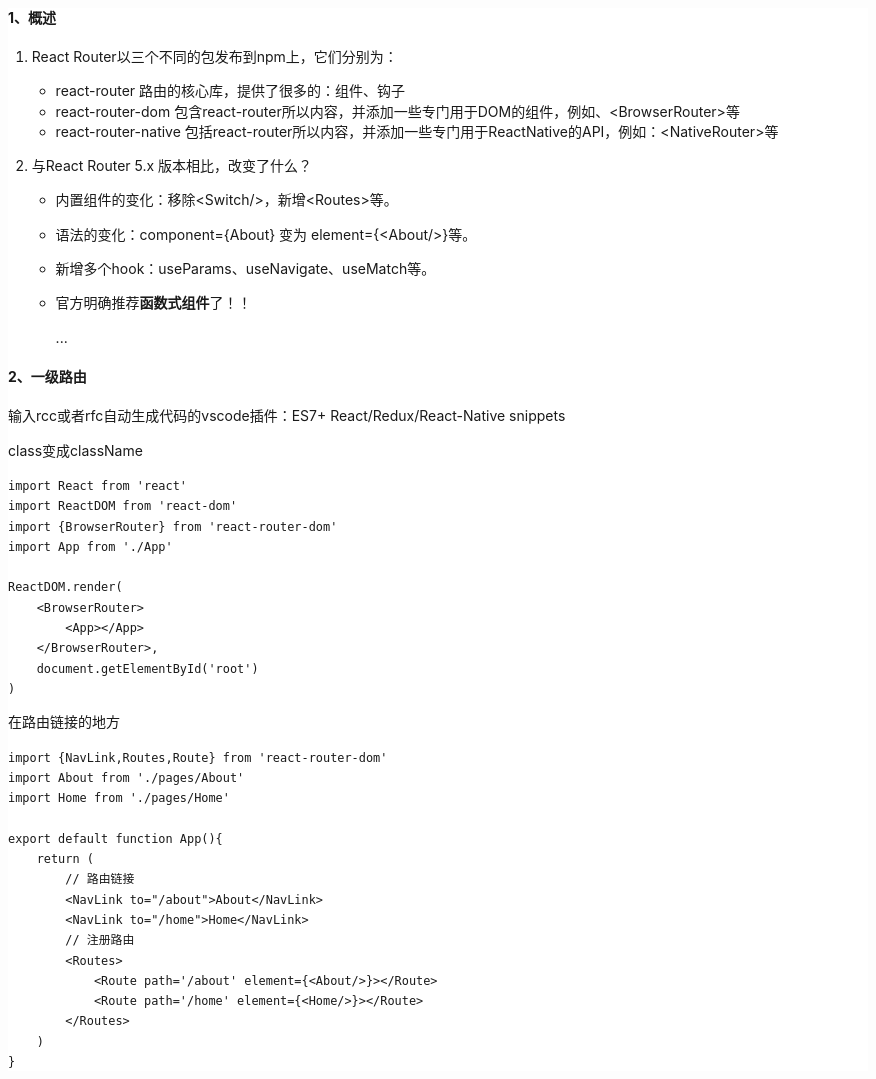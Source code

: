 #### 1、概述

1. React Router以三个不同的包发布到npm上，它们分别为：

   - react-router  路由的核心库，提供了很多的：组件、钩子
   - react-router-dom  包含react-router所以内容，并添加一些专门用于DOM的组件，例如、\<BrowserRouter>等
   - react-router-native  包括react-router所以内容，并添加一些专门用于ReactNative的API，例如：\<NativeRouter>等

2. 与React Router 5.x 版本相比，改变了什么？

   - 内置组件的变化：移除\<Switch/>，新增\<Routes>等。

   - 语法的变化：component={About} 变为 element={\<About/>}等。

   - 新增多个hook：useParams、useNavigate、useMatch等。

   - 官方明确推荐**函数式组件**了！！

     ...

#### 2、一级路由

输入rcc或者rfc自动生成代码的vscode插件：ES7+ React/Redux/React-Native snippets

class变成className

```react
import React from 'react'
import ReactDOM from 'react-dom'
import {BrowserRouter} from 'react-router-dom'
import App from './App'

ReactDOM.render(
	<BrowserRouter>
        <App></App>
    </BrowserRouter>,
    document.getElementById('root')
)
```

在路由链接的地方

```react
import {NavLink,Routes,Route} from 'react-router-dom'
import About from './pages/About'
import Home from './pages/Home'

export default function App(){
    return (
        // 路由链接
 		<NavLink to="/about">About</NavLink>   
        <NavLink to="/home">Home</NavLink>   
        // 注册路由
        <Routes>
        	<Route path='/about' element={<About/>}></Route>
            <Route path='/home' element={<Home/>}></Route>
        </Routes>
    )
}
```
